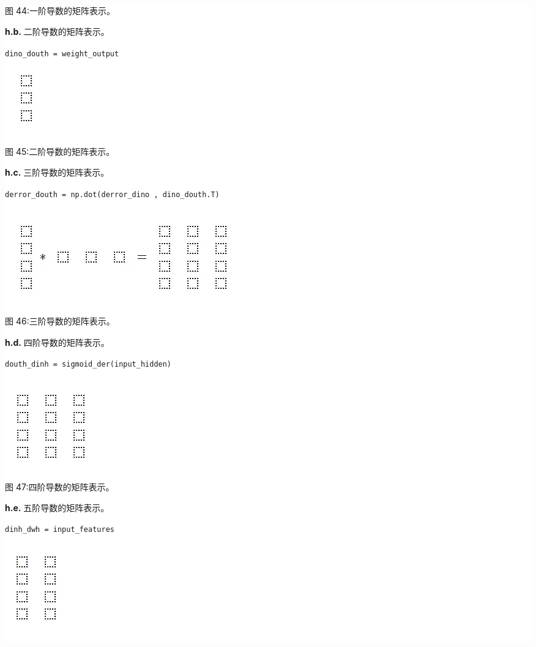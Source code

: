 图 44:一阶导数的矩阵表示。

**h.b.** 二阶导数的矩阵表示。

`dino_douth = weight_output`

![](img/d8967dcc6bfb496c017bd1819c938009.png)

图 45:二阶导数的矩阵表示。

**h.c.** 三阶导数的矩阵表示。

`derror_douth = np.dot(derror_dino , dino_douth.T)`

![](img/ab16a26c993e5b26418b7a586352252e.png)

图 46:三阶导数的矩阵表示。

**h.d.** 四阶导数的矩阵表示。

`douth_dinh = sigmoid_der(input_hidden)`

![](img/725f78535c3ec46838c42a9ff4388e89.png)

图 47:四阶导数的矩阵表示。

**h.e.** 五阶导数的矩阵表示。

`dinh_dwh = input_features`

![](img/9fa3b41ffab7ea48147c14bed33c6181.png)
